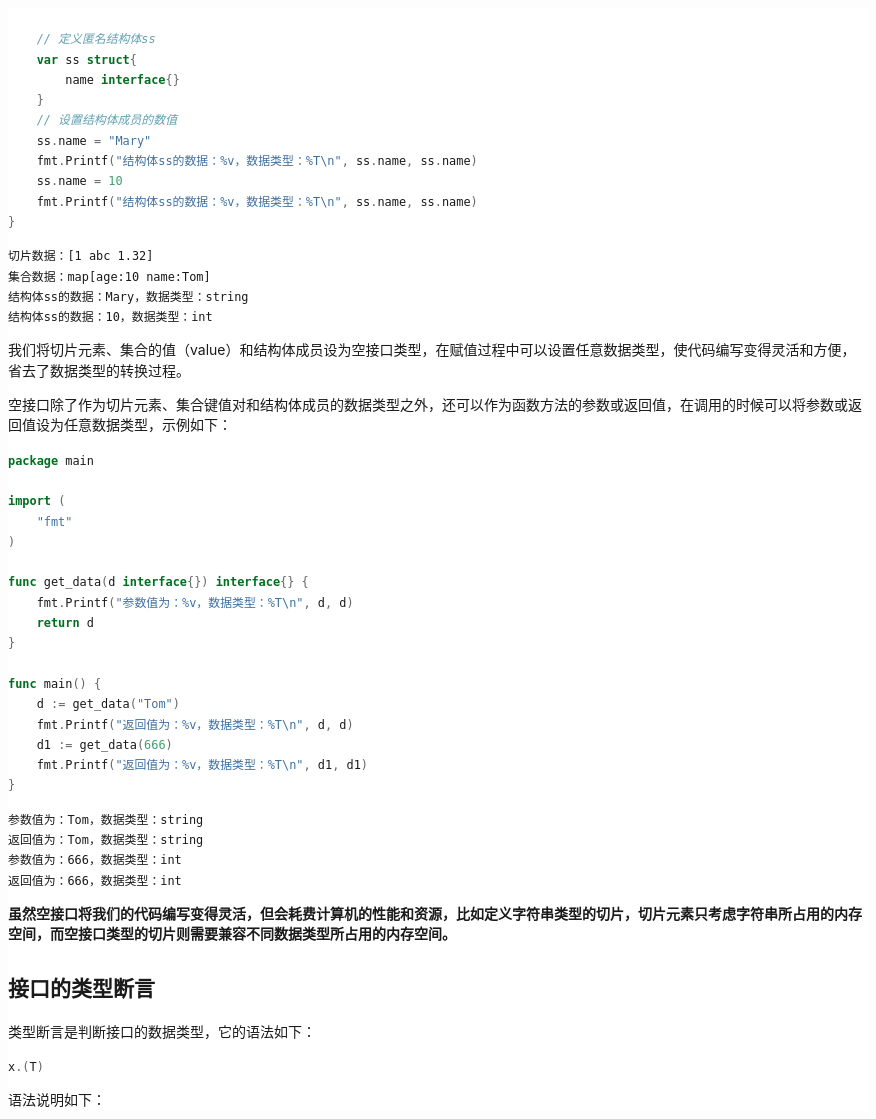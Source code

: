 ```go

    // 定义匿名结构体ss
    var ss struct{
        name interface{}
    }
    // 设置结构体成员的数值
    ss.name = "Mary"
    fmt.Printf("结构体ss的数据：%v，数据类型：%T\n", ss.name, ss.name)
    ss.name = 10
    fmt.Printf("结构体ss的数据：%v，数据类型：%T\n", ss.name, ss.name)
}
```

```
切片数据：[1 abc 1.32]
集合数据：map[age:10 name:Tom]
结构体ss的数据：Mary，数据类型：string
结构体ss的数据：10，数据类型：int
```
我们将切片元素、集合的值（value）和结构体成员设为空接口类型，在赋值过程中可以设置任意数据类型，使代码编写变得灵活和方便，省去了数据类型的转换过程。

空接口除了作为切片元素、集合键值对和结构体成员的数据类型之外，还可以作为函数方法的参数或返回值，在调用的时候可以将参数或返回值设为任意数据类型，示例如下：
```go
package main

import (
    "fmt"
)

func get_data(d interface{}) interface{} {
    fmt.Printf("参数值为：%v，数据类型：%T\n", d, d)
    return d
}

func main() {
    d := get_data("Tom")
    fmt.Printf("返回值为：%v，数据类型：%T\n", d, d)
    d1 := get_data(666)
    fmt.Printf("返回值为：%v，数据类型：%T\n", d1, d1)
}
```

```
参数值为：Tom，数据类型：string
返回值为：Tom，数据类型：string
参数值为：666，数据类型：int
返回值为：666，数据类型：int
```

**虽然空接口将我们的代码编写变得灵活，但会耗费计算机的性能和资源，比如定义字符串类型的切片，切片元素只考虑字符串所占用的内存空间，而空接口类型的切片则需要兼容不同数据类型所占用的内存空间。**

## 接口的类型断言
类型断言是判断接口的数据类型，它的语法如下：
```go
x.(T)
```
语法说明如下：
